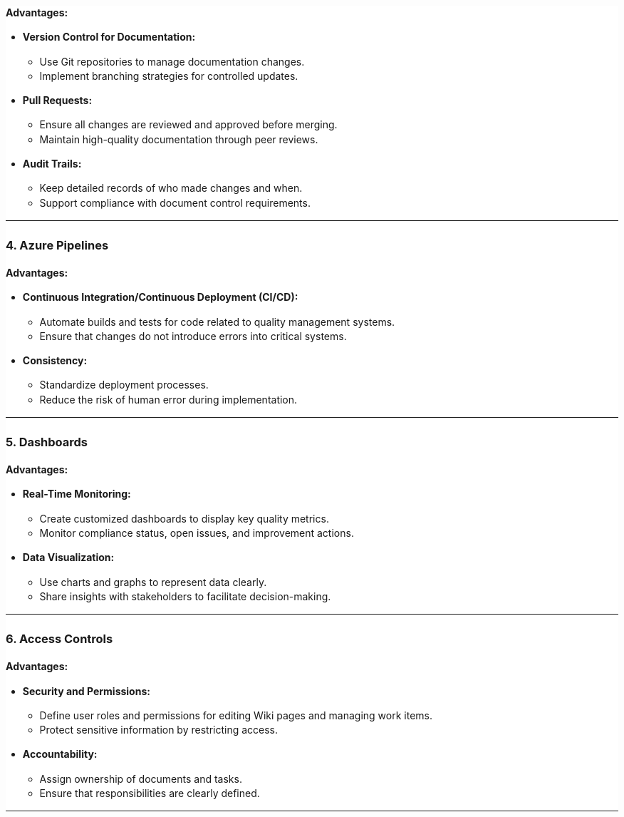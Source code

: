 **Advantages:**

- **Version Control for Documentation:**
  - Use Git repositories to manage documentation changes.
  - Implement branching strategies for controlled updates.

- **Pull Requests:**
  - Ensure all changes are reviewed and approved before merging.
  - Maintain high-quality documentation through peer reviews.

- **Audit Trails:**
  - Keep detailed records of who made changes and when.
  - Support compliance with document control requirements.

---

### 4. Azure Pipelines

**Advantages:**

- **Continuous Integration/Continuous Deployment (CI/CD):**
  - Automate builds and tests for code related to quality management systems.
  - Ensure that changes do not introduce errors into critical systems.

- **Consistency:**
  - Standardize deployment processes.
  - Reduce the risk of human error during implementation.

---

### 5. Dashboards

**Advantages:**

- **Real-Time Monitoring:**
  - Create customized dashboards to display key quality metrics.
  - Monitor compliance status, open issues, and improvement actions.

- **Data Visualization:**
  - Use charts and graphs to represent data clearly.
  - Share insights with stakeholders to facilitate decision-making.

---

### 6. Access Controls

**Advantages:**

- **Security and Permissions:**
  - Define user roles and permissions for editing Wiki pages and managing work items.
  - Protect sensitive information by restricting access.

- **Accountability:**
  - Assign ownership of documents and tasks.
  - Ensure that responsibilities are clearly defined.

---

